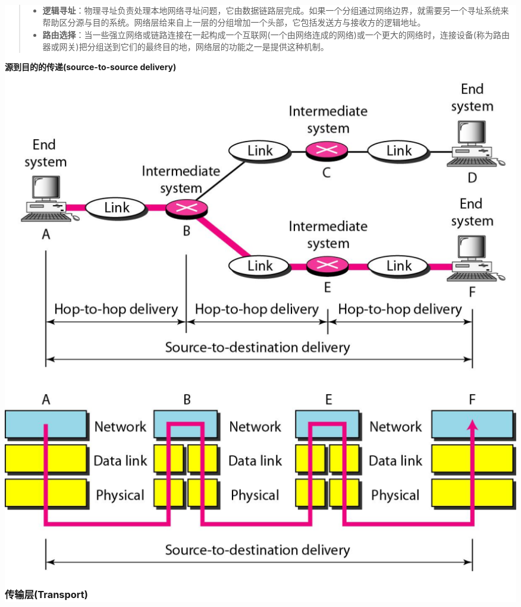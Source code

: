 > - **逻辑寻址**：物理寻址负责处理本地网络寻址问题，它由数据链路层完成。如果一个分组通过网络边界，就需要另一个寻址系统来帮助区分源与目的系统。网络层给来自上一层的分组增加一个头部，它包括发送方与接收方的逻辑地址。
> - **路由选择**：当一些强立网络或链路连接在一起构成一个互联网(一个由网络连成的网络)或一个更大的网络时，连接设备(称为路由器或网关)把分组送到它们的最终目的地，网络层的功能之一是提供这种机制。  

**源到目的的传递(source-to-source delivery)**

![9](img/ch02/9.png)

### 传输层(Transport)

